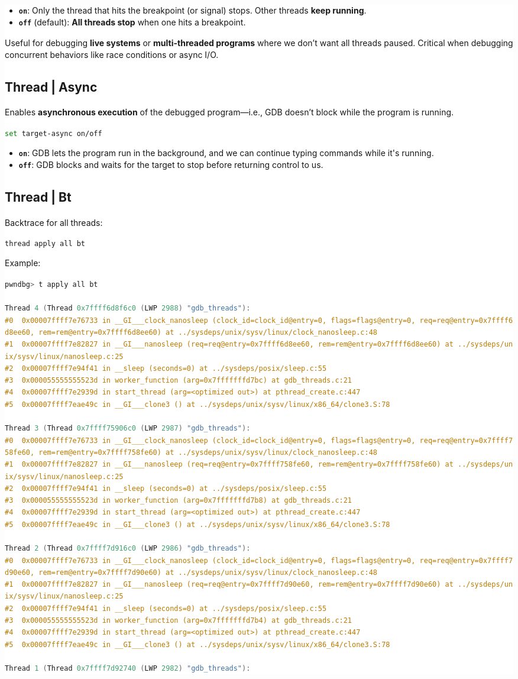 - **`on`**: Only the thread that hits the breakpoint (or signal) stops. Other threads **keep running**.
- **`off`** (default): **All threads stop** when one hits a breakpoint.

Useful for debugging **live systems** or **multi-threaded programs** where we don’t want all threads paused. Critical when debugging concurrent behaviors like race conditions or async I/O.

## Thread | Async

Enables **asynchronous execution** of the debugged program—i.e., GDB doesn’t block while the program is running.

```sh
set target-async on/off
```

- **`on`**: GDB lets the program run in the background, and we can continue typing commands while it's running.
- **`off`**: GDB blocks and waits for the target to stop before returning control to us.

## Thread | Bt

Backtrace for all threads:

```c
thread apply all bt 
```

Example:

```c
pwndbg> t apply all bt 

Thread 4 (Thread 0x7ffff6d8f6c0 (LWP 2988) "gdb_threads"):
#0  0x00007ffff7e76733 in __GI___clock_nanosleep (clock_id=clock_id@entry=0, flags=flags@entry=0, req=req@entry=0x7ffff6d8ee60, rem=rem@entry=0x7ffff6d8ee60) at ../sysdeps/unix/sysv/linux/clock_nanosleep.c:48
#1  0x00007ffff7e82827 in __GI___nanosleep (req=req@entry=0x7ffff6d8ee60, rem=rem@entry=0x7ffff6d8ee60) at ../sysdeps/unix/sysv/linux/nanosleep.c:25
#2  0x00007ffff7e94f41 in __sleep (seconds=0) at ../sysdeps/posix/sleep.c:55
#3  0x000055555555523d in worker_function (arg=0x7fffffffd7bc) at gdb_threads.c:21
#4  0x00007ffff7e2939d in start_thread (arg=<optimized out>) at pthread_create.c:447
#5  0x00007ffff7eae49c in __GI___clone3 () at ../sysdeps/unix/sysv/linux/x86_64/clone3.S:78

Thread 3 (Thread 0x7ffff75906c0 (LWP 2987) "gdb_threads"):
#0  0x00007ffff7e76733 in __GI___clock_nanosleep (clock_id=clock_id@entry=0, flags=flags@entry=0, req=req@entry=0x7ffff758fe60, rem=rem@entry=0x7ffff758fe60) at ../sysdeps/unix/sysv/linux/clock_nanosleep.c:48
#1  0x00007ffff7e82827 in __GI___nanosleep (req=req@entry=0x7ffff758fe60, rem=rem@entry=0x7ffff758fe60) at ../sysdeps/unix/sysv/linux/nanosleep.c:25
#2  0x00007ffff7e94f41 in __sleep (seconds=0) at ../sysdeps/posix/sleep.c:55
#3  0x000055555555523d in worker_function (arg=0x7fffffffd7b8) at gdb_threads.c:21
#4  0x00007ffff7e2939d in start_thread (arg=<optimized out>) at pthread_create.c:447
#5  0x00007ffff7eae49c in __GI___clone3 () at ../sysdeps/unix/sysv/linux/x86_64/clone3.S:78

Thread 2 (Thread 0x7ffff7d916c0 (LWP 2986) "gdb_threads"):
#0  0x00007ffff7e76733 in __GI___clock_nanosleep (clock_id=clock_id@entry=0, flags=flags@entry=0, req=req@entry=0x7ffff7d90e60, rem=rem@entry=0x7ffff7d90e60) at ../sysdeps/unix/sysv/linux/clock_nanosleep.c:48
#1  0x00007ffff7e82827 in __GI___nanosleep (req=req@entry=0x7ffff7d90e60, rem=rem@entry=0x7ffff7d90e60) at ../sysdeps/unix/sysv/linux/nanosleep.c:25
#2  0x00007ffff7e94f41 in __sleep (seconds=0) at ../sysdeps/posix/sleep.c:55
#3  0x000055555555523d in worker_function (arg=0x7fffffffd7b4) at gdb_threads.c:21
#4  0x00007ffff7e2939d in start_thread (arg=<optimized out>) at pthread_create.c:447
#5  0x00007ffff7eae49c in __GI___clone3 () at ../sysdeps/unix/sysv/linux/x86_64/clone3.S:78

Thread 1 (Thread 0x7ffff7d92740 (LWP 2982) "gdb_threads"):
```